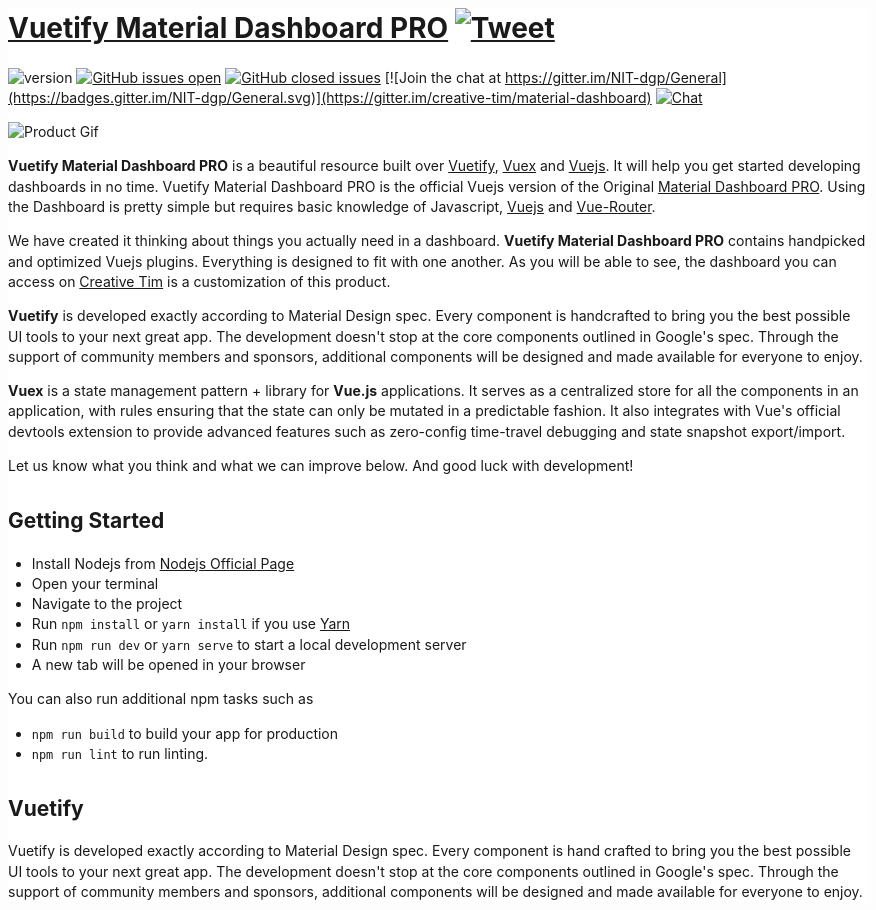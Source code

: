 # [Vuetify Material Dashboard PRO](https://www.creative-tim.com/product/vuetify-material-dashboard-pro?ref=vtymdp-readme) [![Tweet](https://img.shields.io/twitter/url/http/shields.io.svg?style=social&logo=twitter)](https://twitter.com/share?url=https%3A%2F%2Fwww.creative-tim.com%2Fvuetify-material-dashboard-pro&text=Vuetify%20Material%20Dashboard%20PRO%20by%20Creative%20Tim&via=CreativeTim&hashtags=vuejs%20%23vuex%20%23vuetify%20%23material)


![version](https://img.shields.io/badge/version-1.0.3-blue.svg) [![GitHub issues open](https://img.shields.io/github/issues/creativetimofficial/ct-vuetify-material-dashboard-pro.svg)](https://github.com/creativetimofficial/ct-vuetify-material-dashboard-pro/issues?q=is%3Aopen+is%3Aissue) [![GitHub closed issues](https://img.shields.io/github/issues-closed-raw/creativetimofficial/ct-vuetify-material-dashboard-pro.svg?maxAge=259200)](https://github.com/creativetimofficial/ct-vuetify-material-dashboard-pro/issues?q=is%3Aissue+is%3Aclosed) [![Join the chat at https://gitter.im/NIT-dgp/General](https://badges.gitter.im/NIT-dgp/General.svg)](https://gitter.im/creative-tim/material-dashboard) [![Chat](https://img.shields.io/badge/chat-on%20discord-7289da.svg)](https://discord.gg/E4aHAQy)

![Product Gif](https://s3.amazonaws.com/creativetim_bucket/products/207/original/opt_mdp_vuetify_thumbnail.jpg?1566575158)

**Vuetify Material Dashboard PRO** is a beautiful resource built over [Vuetify](https://vuetifyjs.com/en/), [Vuex](https://vuex.vuejs.org/installation.html) and [Vuejs](https://vuejs.org/). It will help you get started developing dashboards in no time. Vuetify Material Dashboard PRO is the official Vuejs version of the Original [Material Dashboard PRO](https://www.creative-tim.com/product/material-dashboard-pro). Using the Dashboard is pretty simple but requires basic knowledge of Javascript, [Vuejs](https://vuejs.org/v2/guide/) and [Vue-Router](https://router.vuejs.org/en/).

We have created it thinking about things you actually need in a dashboard. **Vuetify Material Dashboard PRO**  contains handpicked and optimized Vuejs plugins. Everything is designed to fit with one another. As you will be able to see, the dashboard you can access on [Creative Tim](https://www.creative-tim.com) is a customization of this product.

**Vuetify** is developed exactly according to Material Design spec. Every component is handcrafted to bring you the best possible UI tools to your next great app. The development doesn't stop at the core components outlined in Google's spec. Through the support of community members and sponsors, additional components will be designed and made available for everyone to enjoy.

**Vuex** is a state management pattern + library for **Vue.js** applications. It serves as a centralized store for all the components in an application, with rules ensuring that the state can only be mutated in a predictable fashion. It also integrates with Vue's official devtools extension to provide advanced features such as zero-config time-travel debugging and state snapshot export/import.

Let us know what you think and what we can improve below. And good luck with development!

## Getting Started
- Install Nodejs from [Nodejs Official Page](https://nodejs.org/en/)
- Open your terminal
- Navigate to the project
- Run `npm install` or `yarn install` if you use [Yarn](https://yarnpkg.com/en/)
- Run `npm run dev` or `yarn serve` to start a local development server
- A new tab will be opened in your browser

You can also run additional npm tasks such as
- `npm run build` to build your app for production
- `npm run lint` to run linting.

## Vuetify
Vuetify is developed exactly according to Material Design spec. Every component is hand crafted to bring you the best possible UI tools to your next great app. The development doesn't stop at the core components outlined in Google's spec. Through the support of community members and sponsors, additional components will be designed and made available for everyone to enjoy.
